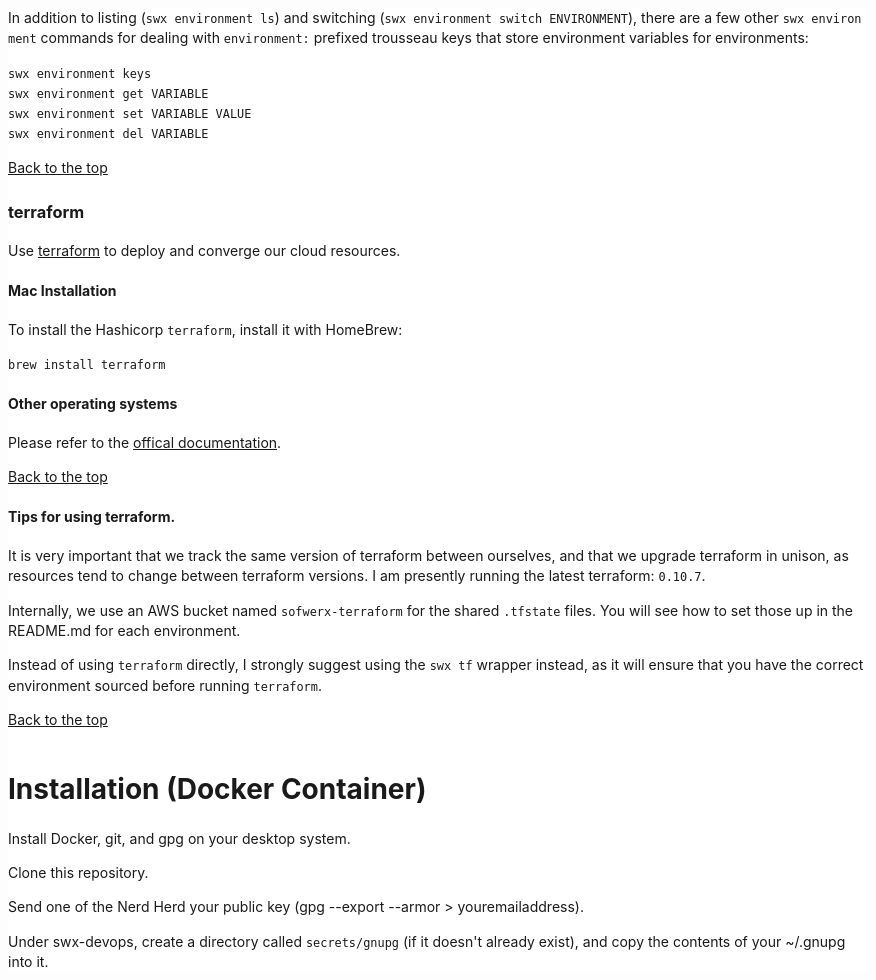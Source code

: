 In addition to listing (`swx environment ls`) and switching (`swx environment switch ENVIRONMENT`), there are a few other `swx environment` commands for dealing with `environment:` prefixed trousseau keys that store environment variables for environments:

```bash
swx environment keys
swx environment get VARIABLE
swx environment set VARIABLE VALUE
swx environment del VARIABLE
```

[Back to the top](#devops)

### terraform

Use [terraform](https://www.terraform.io/) to deploy and converge our cloud resources.

#### Mac Installation

To install the Hashicorp `terraform`, install it with HomeBrew:

```bash
brew install terraform
```    

#### Other operating systems

Please refer to the [offical documentation](https://www.terraform.io/intro/getting-started/install.html).

[Back to the top](#devops)

#### Tips for using terraform. 

It is very important that we track the same version of terraform between ourselves, and that we upgrade terraform in unison, as resources tend to change between terraform versions.
I am presently running the latest terraform: `0.10.7`.

Internally, we use an AWS bucket named `sofwerx-terraform` for the shared `.tfstate` files. You will see how to set those up in the README.md for each environment.

Instead of using `terraform` directly, I strongly suggest using the `swx tf` wrapper instead, as it will ensure that you have the correct environment sourced before running `terraform`.

[Back to the top](#devops)


# Installation (Docker Container)

Install Docker, git, and gpg on your desktop system.

Clone this repository.

Send one of the Nerd Herd your public key (gpg --export --armor > youremailaddress).

Under swx-devops, create a directory called ```secrets/gnupg``` (if it doesn't already exist), and copy the contents of your ~/.gnupg into it.
